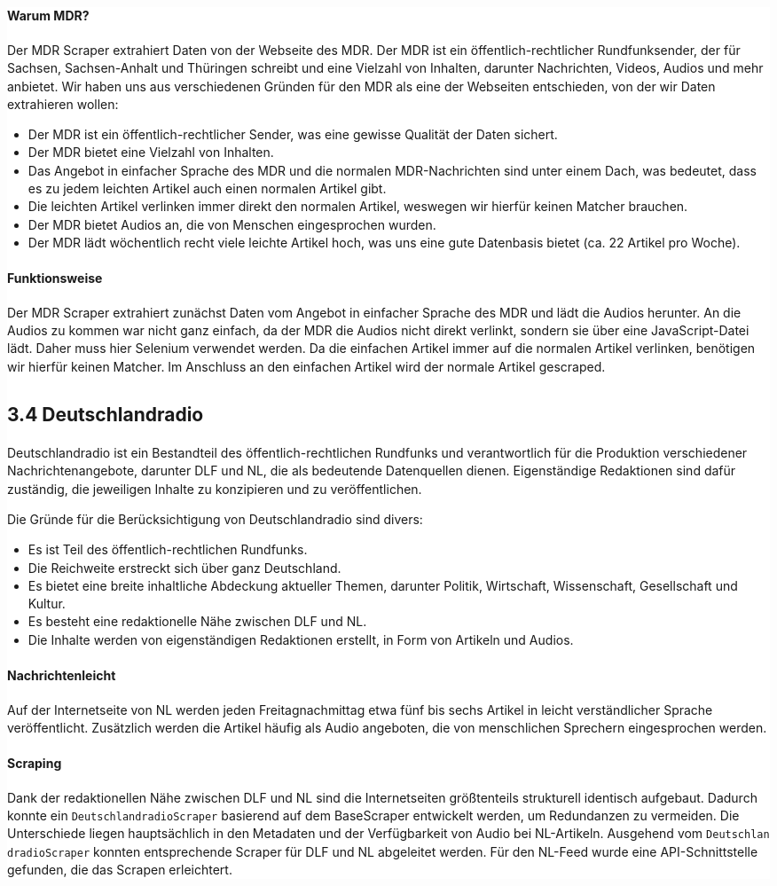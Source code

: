 #### Warum MDR?

Der MDR Scraper extrahiert Daten von der Webseite des MDR. Der MDR ist ein öffentlich-rechtlicher Rundfunksender, der für Sachsen, Sachsen-Anhalt und Thüringen schreibt und eine Vielzahl von Inhalten, darunter Nachrichten, Videos, Audios und mehr anbietet. Wir haben uns aus verschiedenen Gründen für den MDR als eine der Webseiten entschieden, von der wir Daten extrahieren wollen:

- Der MDR ist ein öffentlich-rechtlicher Sender, was eine gewisse Qualität der Daten sichert.
- Der MDR bietet eine Vielzahl von Inhalten.
- Das Angebot in einfacher Sprache des MDR und die normalen MDR-Nachrichten sind unter einem Dach, was bedeutet, dass es zu jedem leichten Artikel auch einen normalen Artikel gibt.
- Die leichten Artikel verlinken immer direkt den normalen Artikel, weswegen wir hierfür keinen Matcher brauchen.
- Der MDR bietet Audios an, die von Menschen eingesprochen wurden.
- Der MDR lädt wöchentlich recht viele leichte Artikel hoch, was uns eine gute Datenbasis bietet (ca. 22 Artikel pro Woche).

#### Funktionsweise

Der MDR Scraper extrahiert zunächst Daten vom Angebot in einfacher Sprache des MDR und lädt die Audios herunter. An die Audios zu kommen war nicht ganz einfach, da der MDR die Audios nicht direkt verlinkt, sondern sie über eine JavaScript-Datei lädt. Daher muss hier Selenium verwendet werden. Da die einfachen Artikel immer auf die normalen Artikel verlinken, benötigen wir hierfür keinen Matcher. Im Anschluss an den einfachen Artikel wird der normale Artikel gescraped.

## 3.4 Deutschlandradio

Deutschlandradio ist ein Bestandteil des öffentlich-rechtlichen Rundfunks und verantwortlich für die Produktion verschiedener Nachrichtenangebote, darunter DLF und NL, die als bedeutende Datenquellen dienen. Eigenständige Redaktionen sind dafür zuständig, die jeweiligen Inhalte zu konzipieren und zu veröffentlichen.

Die Gründe für die Berücksichtigung von Deutschlandradio sind divers:

- Es ist Teil des öffentlich-rechtlichen Rundfunks.
- Die Reichweite erstreckt sich über ganz Deutschland.
- Es bietet eine breite inhaltliche Abdeckung aktueller Themen, darunter Politik, Wirtschaft, Wissenschaft, Gesellschaft und Kultur.
- Es besteht eine redaktionelle Nähe zwischen DLF und NL.
- Die Inhalte werden von eigenständigen Redaktionen erstellt, in Form von Artikeln und Audios.

#### Nachrichtenleicht

Auf der Internetseite von NL werden jeden Freitagnachmittag etwa fünf bis sechs Artikel in leicht verständlicher Sprache veröffentlicht. Zusätzlich werden die Artikel häufig als Audio angeboten, die von menschlichen Sprechern eingesprochen werden.

#### Scraping

Dank der redaktionellen Nähe zwischen DLF und NL sind die Internetseiten größtenteils strukturell identisch aufgebaut. Dadurch konnte ein `DeutschlandradioScraper` basierend auf dem BaseScraper entwickelt werden, um Redundanzen zu vermeiden. Die Unterschiede liegen hauptsächlich in den Metadaten und der Verfügbarkeit von Audio bei NL-Artikeln. Ausgehend vom `DeutschlandradioScraper` konnten entsprechende Scraper für DLF und NL abgeleitet werden. Für den NL-Feed wurde eine API-Schnittstelle gefunden, die das Scrapen erleichtert.

